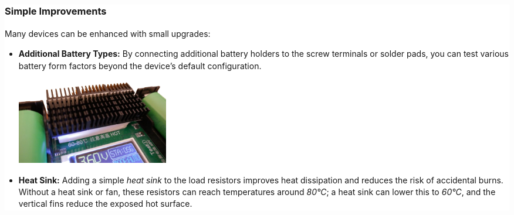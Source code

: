 ### Simple Improvements

Many devices can be enhanced with small upgrades:




* **Additional Battery Types:** By connecting additional battery holders to the screw terminals or solder pads, you can test various battery form factors beyond the device’s default configuration.


    <img src="images/battery_test_heatsink_t.png" width="30%" height="30%" />

* **Heat Sink:** Adding a simple *heat sink* to the load resistors improves heat dissipation and reduces the risk of accidental burns. Without a heat sink or fan, these resistors can reach temperatures around *80°C*; a heat sink can lower this to *60°C*, and the vertical fins reduce the exposed hot surface.
